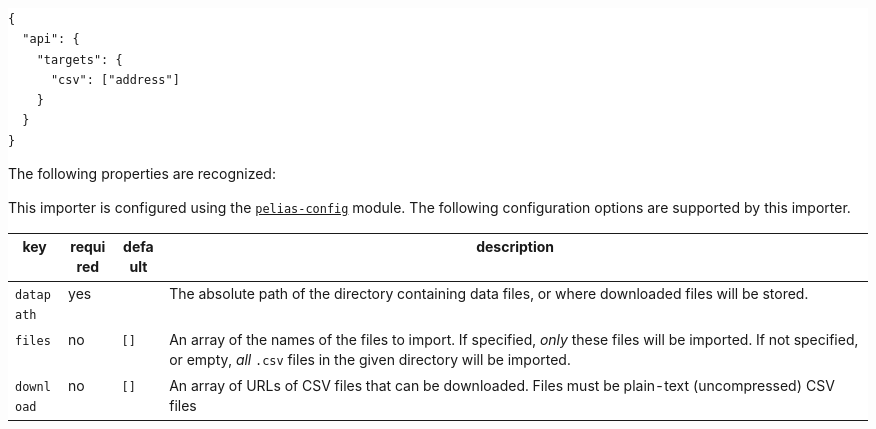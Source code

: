 
```
{
  "api": {
    "targets": {
      "csv": ["address"]
    }
  }
}
```

The following properties are recognized:

This importer is configured using the [`pelias-config`](https://github.com/pelias/config) module.
The following configuration options are supported by this importer.

| key | required | default | description |
| --- | --- | --- | --- |
| `datapath` | yes | | The absolute path of the directory containing data files, or where downloaded files will be stored. |
| `files` | no | `[]` | An array of the names of the files to import. If specified, *only* these files will be imported. If not specified, or empty,  *all* `.csv` files in the given directory will be imported. |
| `download` | no | `[]` | An array of URLs of CSV files that can be downloaded. Files must be plain-text (uncompressed) CSV files |
